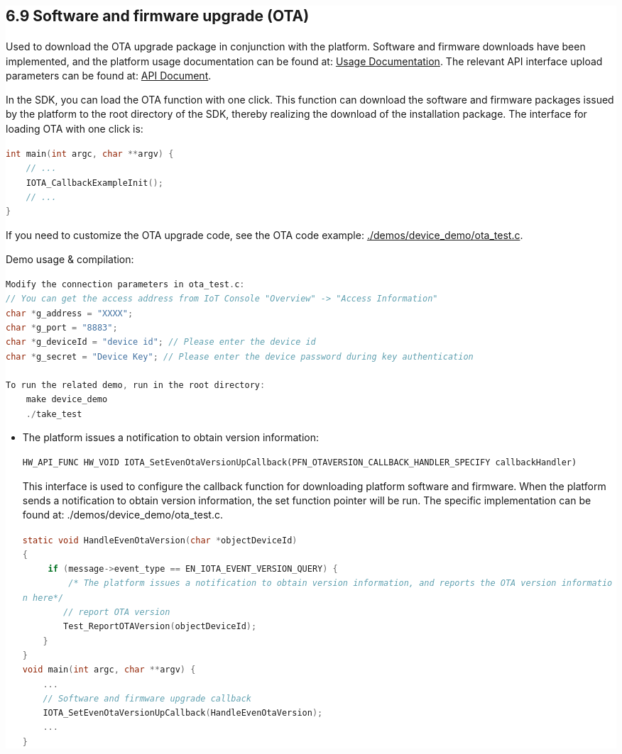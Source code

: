 <h2 id = "6.9">6.9 Software and firmware upgrade (OTA)</h2>

Used to download the OTA upgrade package in conjunction with the platform. Software and firmware downloads have been implemented, and the platform usage documentation can be found at: [Usage Documentation](https://support.huaweicloud.com/bestpractice-iothub/iot_bp_0039.html). The relevant API interface upload parameters can be found at: [API Document](https://support.huaweicloud.com/api-iothub/iot_06_v5_3028.html).

In the SDK, you can load the OTA function with one click. This function can download the software and firmware packages issued by the platform to the root directory of the SDK, thereby realizing the download of the installation package. The interface for loading OTA with one click is:

```c
int main(int argc, char **argv) {
    // ...
	IOTA_CallbackExampleInit();
	// ...
}

```

If you need to customize the OTA upgrade code, see the OTA code example: [./demos/device_demo/ota_test.c](./demos/device_demo/ota_test.c).

Demo usage &amp; compilation:

```c
Modify the connection parameters in ota_test.c:
// You can get the access address from IoT Console "Overview" -> "Access Information"
char *g_address = "XXXX"; 
char *g_port = "8883";
char *g_deviceId = "device id"; // Please enter the device id
char *g_secret = "Device Key"; // Please enter the device password during key authentication
    
To run the related demo, run in the root directory:
    make device_demo
    ./take_test

```

- The platform issues a notification to obtain version information:

  `HW_API_FUNC HW_VOID IOTA_SetEvenOtaVersionUpCallback(PFN_OTAVERSION_CALLBACK_HANDLER_SPECIFY callbackHandler)`

  This interface is used to configure the callback function for downloading platform software and firmware. When the platform sends a notification to obtain version information, the set function pointer will be run. The specific implementation can be found at: ./demos/device_demo/ota_test.c.

  ```c
  static void HandleEvenOtaVersion(char *objectDeviceId)
  {
       if (message->event_type == EN_IOTA_EVENT_VERSION_QUERY) {
           /* The platform issues a notification to obtain version information, and reports the OTA version information here*/
          // report OTA version
          Test_ReportOTAVersion(objectDeviceId);
      }
  }
  void main(int argc, char **argv) {
      ...
      // Software and firmware upgrade callback
      IOTA_SetEvenOtaVersionUpCallback(HandleEvenOtaVersion);
      ...
  }
  
  ```

